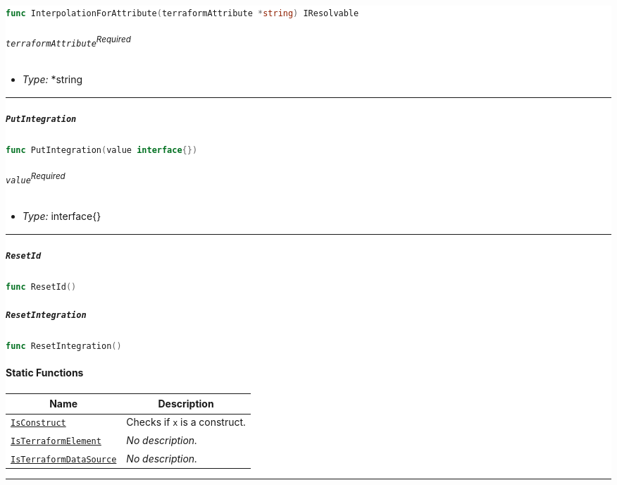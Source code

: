 ```go
func InterpolationForAttribute(terraformAttribute *string) IResolvable
```

###### `terraformAttribute`<sup>Required</sup> <a name="terraformAttribute" id="@cdktf/provider-pagerduty.dataPagerdutyEventOrchestration.DataPagerdutyEventOrchestration.interpolationForAttribute.parameter.terraformAttribute"></a>

- *Type:* *string

---

##### `PutIntegration` <a name="PutIntegration" id="@cdktf/provider-pagerduty.dataPagerdutyEventOrchestration.DataPagerdutyEventOrchestration.putIntegration"></a>

```go
func PutIntegration(value interface{})
```

###### `value`<sup>Required</sup> <a name="value" id="@cdktf/provider-pagerduty.dataPagerdutyEventOrchestration.DataPagerdutyEventOrchestration.putIntegration.parameter.value"></a>

- *Type:* interface{}

---

##### `ResetId` <a name="ResetId" id="@cdktf/provider-pagerduty.dataPagerdutyEventOrchestration.DataPagerdutyEventOrchestration.resetId"></a>

```go
func ResetId()
```

##### `ResetIntegration` <a name="ResetIntegration" id="@cdktf/provider-pagerduty.dataPagerdutyEventOrchestration.DataPagerdutyEventOrchestration.resetIntegration"></a>

```go
func ResetIntegration()
```

#### Static Functions <a name="Static Functions" id="Static Functions"></a>

| **Name** | **Description** |
| --- | --- |
| <code><a href="#@cdktf/provider-pagerduty.dataPagerdutyEventOrchestration.DataPagerdutyEventOrchestration.isConstruct">IsConstruct</a></code> | Checks if `x` is a construct. |
| <code><a href="#@cdktf/provider-pagerduty.dataPagerdutyEventOrchestration.DataPagerdutyEventOrchestration.isTerraformElement">IsTerraformElement</a></code> | *No description.* |
| <code><a href="#@cdktf/provider-pagerduty.dataPagerdutyEventOrchestration.DataPagerdutyEventOrchestration.isTerraformDataSource">IsTerraformDataSource</a></code> | *No description.* |

---